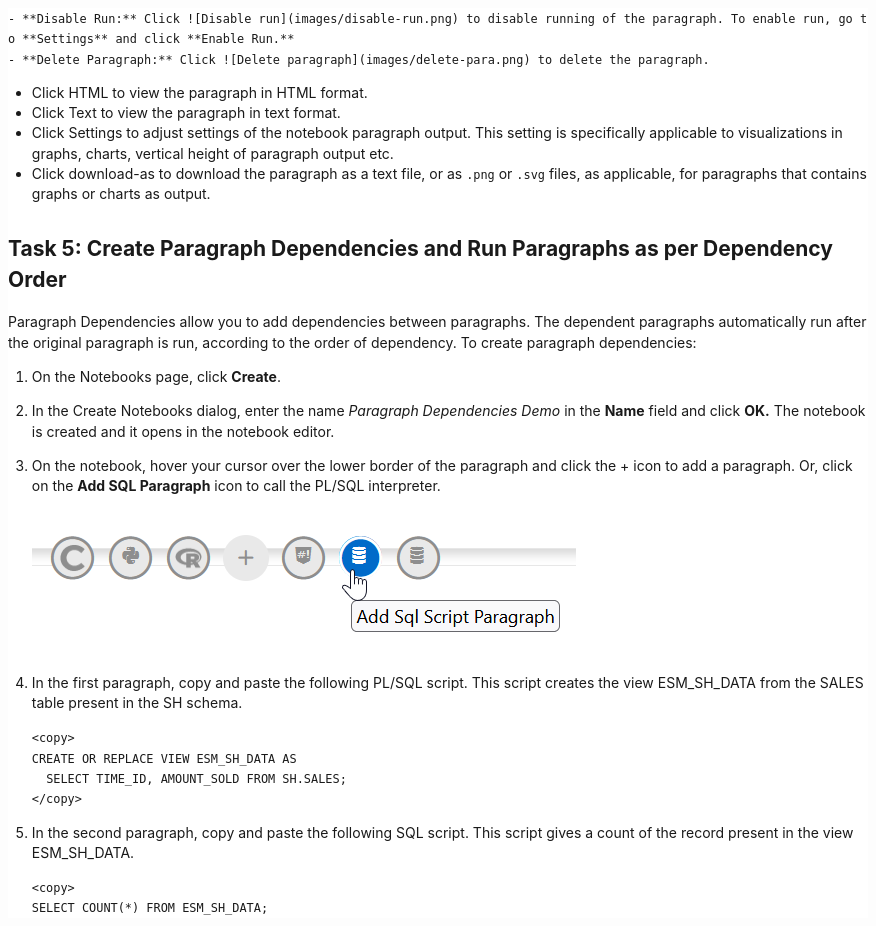 	- **Disable Run:** Click ![Disable run](images/disable-run.png) to disable running of the paragraph. To enable run, go to **Settings** and click **Enable Run.**
	- **Delete Paragraph:** Click ![Delete paragraph](images/delete-para.png) to delete the paragraph.
* Click HTML to view the paragraph in HTML format.
* Click Text to view the paragraph in text format.
* Click Settings to adjust settings of the notebook paragraph output. This setting is specifically applicable to visualizations in graphs, charts, vertical height of paragraph output etc.
* Click download-as to download the paragraph as a text file, or as ``.png`` or ``.svg`` files, as applicable, for paragraphs that contains graphs or charts as output.

## Task 5: Create Paragraph Dependencies and Run Paragraphs as per Dependency Order

Paragraph Dependencies allow you to add dependencies between paragraphs. The dependent paragraphs automatically run after the original paragraph is run, according to the order of dependency.
To create paragraph dependencies:
1. On the Notebooks page, click **Create**.
2. In the Create Notebooks dialog, enter the name _Paragraph Dependencies Demo_ in the **Name** field and click **OK.** The notebook is created and it opens in the notebook editor.
3. On the notebook, hover your cursor over the lower border of the paragraph and click the + icon to add a paragraph. Or, click on the **Add SQL Paragraph** icon to call the PL/SQL interpreter.
	![Add PLSQL paragraph](images/add-sql-script-toolbar.png)
4. In the first paragraph, copy and paste the following PL/SQL script. This script creates the view ESM_SH_DATA from the SALES table present in the SH schema.
	```
	<copy>
	CREATE OR REPLACE VIEW ESM_SH_DATA AS
	  SELECT TIME_ID, AMOUNT_SOLD FROM SH.SALES;
	</copy>
	```

5. In the second paragraph, copy and paste the following SQL script. This script gives a count of the record present in the view ESM_SH_DATA.

	```
	<copy>
	SELECT COUNT(*) FROM ESM_SH_DATA;
